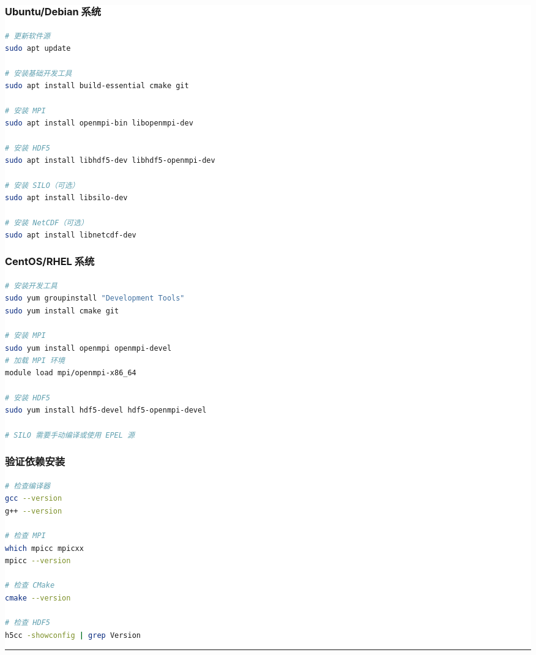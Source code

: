 ### Ubuntu/Debian 系统

```bash
# 更新软件源
sudo apt update

# 安装基础开发工具
sudo apt install build-essential cmake git

# 安装 MPI
sudo apt install openmpi-bin libopenmpi-dev

# 安装 HDF5
sudo apt install libhdf5-dev libhdf5-openmpi-dev

# 安装 SILO（可选）
sudo apt install libsilo-dev

# 安装 NetCDF（可选）
sudo apt install libnetcdf-dev
```

### CentOS/RHEL 系统

```bash
# 安装开发工具
sudo yum groupinstall "Development Tools"
sudo yum install cmake git

# 安装 MPI
sudo yum install openmpi openmpi-devel
# 加载 MPI 环境
module load mpi/openmpi-x86_64

# 安装 HDF5
sudo yum install hdf5-devel hdf5-openmpi-devel

# SILO 需要手动编译或使用 EPEL 源
```

### 验证依赖安装

```bash
# 检查编译器
gcc --version
g++ --version

# 检查 MPI
which mpicc mpicxx
mpicc --version

# 检查 CMake
cmake --version

# 检查 HDF5
h5cc -showconfig | grep Version
```

---